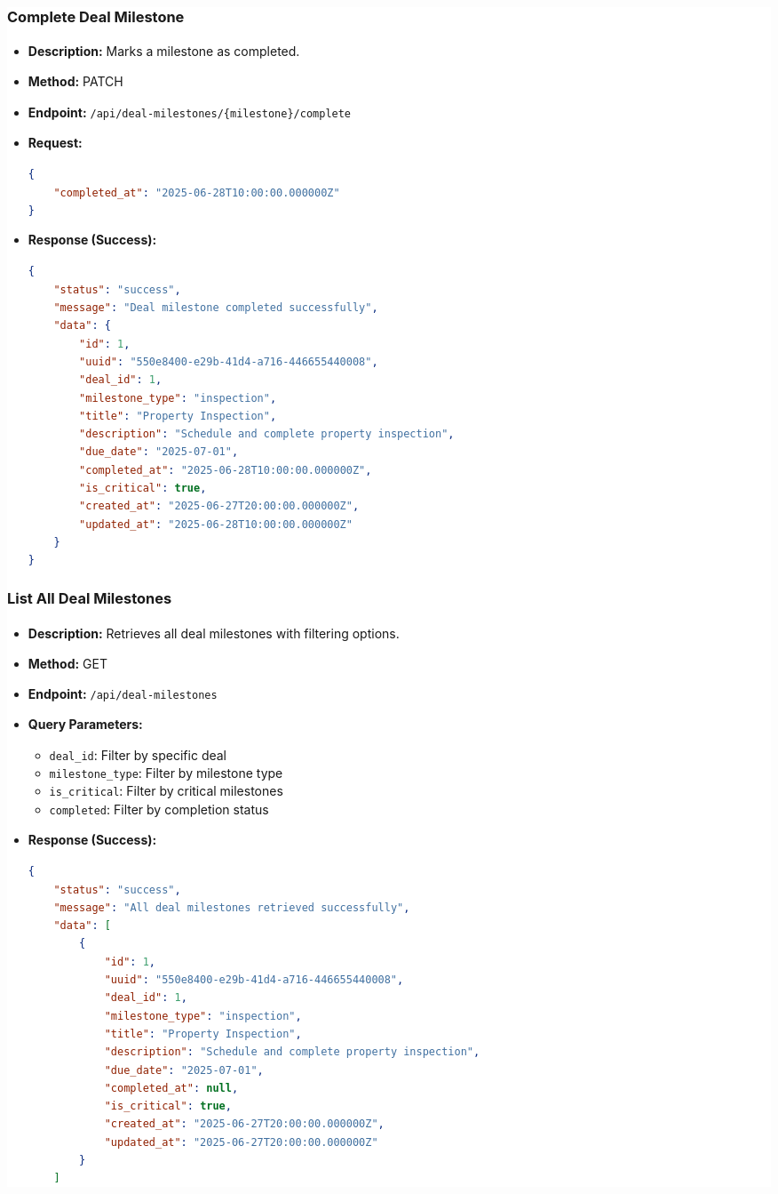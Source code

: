 ### Complete Deal Milestone

*   **Description:** Marks a milestone as completed.
*   **Method:** PATCH
*   **Endpoint:** `/api/deal-milestones/{milestone}/complete`
*   **Request:**

    ```json
    {
        "completed_at": "2025-06-28T10:00:00.000000Z"
    }
    ```
*   **Response (Success):**

    ```json
    {
        "status": "success",
        "message": "Deal milestone completed successfully",
        "data": {
            "id": 1,
            "uuid": "550e8400-e29b-41d4-a716-446655440008",
            "deal_id": 1,
            "milestone_type": "inspection",
            "title": "Property Inspection",
            "description": "Schedule and complete property inspection",
            "due_date": "2025-07-01",
            "completed_at": "2025-06-28T10:00:00.000000Z",
            "is_critical": true,
            "created_at": "2025-06-27T20:00:00.000000Z",
            "updated_at": "2025-06-28T10:00:00.000000Z"
        }
    }
    ```

### List All Deal Milestones

*   **Description:** Retrieves all deal milestones with filtering options.
*   **Method:** GET
*   **Endpoint:** `/api/deal-milestones`
*   **Query Parameters:**
    - `deal_id`: Filter by specific deal
    - `milestone_type`: Filter by milestone type
    - `is_critical`: Filter by critical milestones
    - `completed`: Filter by completion status
*   **Response (Success):**

    ```json
    {
        "status": "success",
        "message": "All deal milestones retrieved successfully",
        "data": [
            {
                "id": 1,
                "uuid": "550e8400-e29b-41d4-a716-446655440008",
                "deal_id": 1,
                "milestone_type": "inspection",
                "title": "Property Inspection",
                "description": "Schedule and complete property inspection",
                "due_date": "2025-07-01",
                "completed_at": null,
                "is_critical": true,
                "created_at": "2025-06-27T20:00:00.000000Z",
                "updated_at": "2025-06-27T20:00:00.000000Z"
            }
        ]